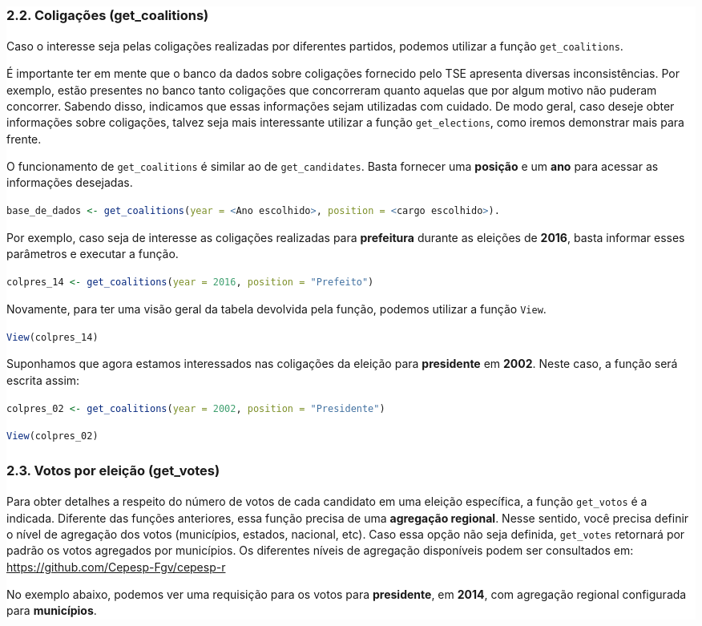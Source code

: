### 2.2. Coligações (get_coalitions)

Caso o interesse seja pelas coligações realizadas por diferentes partidos, podemos utilizar a função `get_coalitions`.

É importante ter em mente que o banco da dados sobre coligações fornecido pelo TSE apresenta diversas inconsistências. Por exemplo, estão presentes no banco tanto coligações que concorreram quanto aquelas que por algum motivo não puderam concorrer. Sabendo disso, indicamos que essas informações sejam utilizadas com cuidado. De modo geral, caso deseje obter informações sobre coligações, talvez seja mais interessante utilizar a função `get_elections`, como iremos demonstrar mais para frente.

O funcionamento de `get_coalitions` é similar ao de `get_candidates`. Basta fornecer uma __posição__ e um __ano__ para acessar as informações desejadas.


```r
base_de_dados <- get_coalitions(year = <Ano escolhido>, position = <cargo escolhido>).
```

Por exemplo, caso seja de interesse as coligações realizadas para __prefeitura__ durante as eleições de __2016__, basta informar esses parâmetros e executar a função.


```r
colpres_14 <- get_coalitions(year = 2016, position = "Prefeito")
```

Novamente, para ter uma visão geral da tabela devolvida pela função, podemos utilizar a função `View`.


```r
View(colpres_14)
```

Suponhamos que agora estamos interessados nas coligações da eleição para __presidente__ em __2002__. Neste caso, a função será escrita assim:


```r
colpres_02 <- get_coalitions(year = 2002, position = "Presidente")
```


```r
View(colpres_02)
```

### 2.3. Votos por eleição (get_votes)

Para obter detalhes a respeito do número de votos de cada candidato em uma eleição específica, a função `get_votos` é a indicada. Diferente das funções anteriores, essa função precisa de uma __agregação regional__. Nesse sentido, você precisa definir o nível de agregação dos votos (municípios, estados, nacional, etc). Caso essa opção não seja definida, `get_votes` retornará por padrão os votos agregados por municípios. Os diferentes níveis de agregação disponíveis podem ser consultados em: https://github.com/Cepesp-Fgv/cepesp-r

No exemplo abaixo, podemos ver uma requisição para os votos para __presidente__, em __2014__, com agregação regional configurada para __municípios__.

